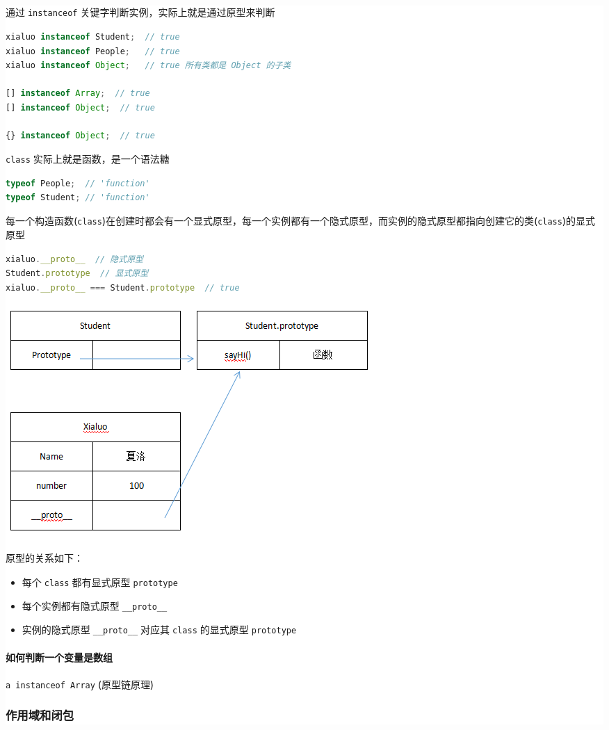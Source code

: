 通过 `instanceof` 关键字判断实例，实际上就是通过原型来判断

```js
xialuo instanceof Student;  // true
xialuo instanceof People;   // true
xialuo instanceof Object;   // true 所有类都是 Object 的子类

[] instanceof Array;  // true
[] instanceof Object;  // true

{} instanceof Object;  // true
```

`class` 实际上就是函数，是一个语法糖

```js
typeof People;  // 'function'
typeof Student; // 'function'
```

每一个构造函数(`class`)在创建时都会有一个显式原型，每一个实例都有一个隐式原型，而实例的隐式原型都指向创建它的类(`class`)的显式原型

```js
xialuo.__proto__  // 隐式原型
Student.prototype  // 显式原型
xialuo.__proto__ === Student.prototype  // true
```

![](../images/20210107223540.png)

原型的关系如下：

- 每个 `class` 都有显式原型 `prototype`

- 每个实例都有隐式原型 `__proto__`

- 实例的隐式原型 `__proto__` 对应其 `class` 的显式原型 `prototype`

#### 如何判断一个变量是数组

 `a instanceof Array` (原型链原理)

### 作用域和闭包

